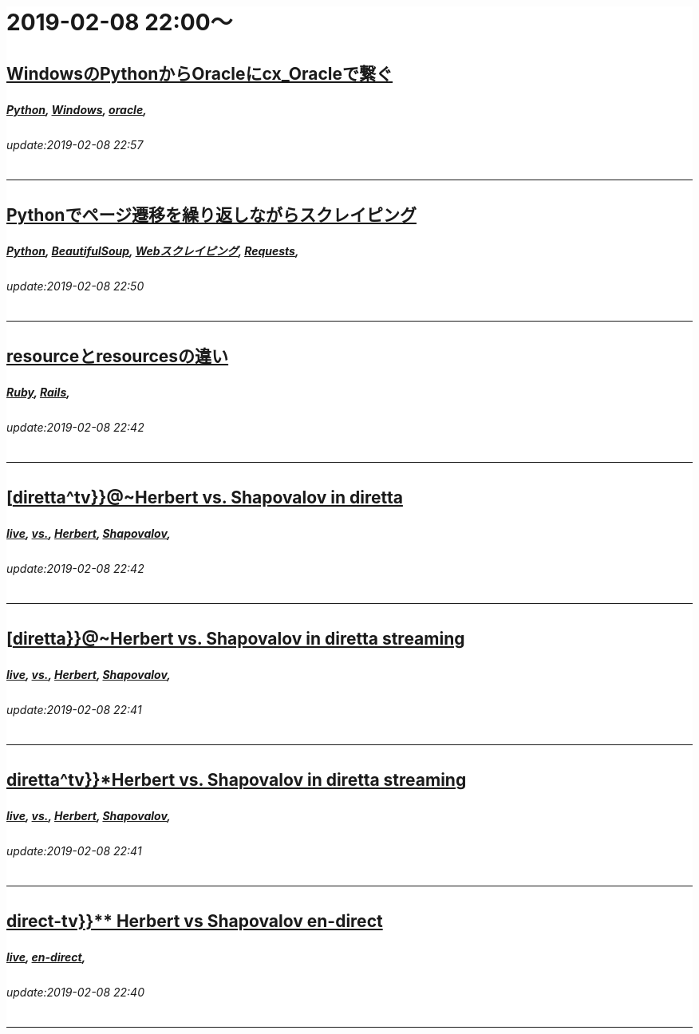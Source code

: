 # 2019-02-08 22:00～
## [WindowsのPythonからOracleにcx_Oracleで繋ぐ](https://qiita.com/okky_eng/items/b01d2096c4dbfe08ae8b)
##### [Python](https://qiita.com/tags/Python), [Windows](https://qiita.com/tags/Windows), [oracle](https://qiita.com/tags/oracle), 
###### update:2019-02-08 22:57
---
## [Pythonでページ遷移を繰り返しながらスクレイピング](https://qiita.com/tomson784/items/88a3fd2398a41932762a)
##### [Python](https://qiita.com/tags/Python), [BeautifulSoup](https://qiita.com/tags/BeautifulSoup), [Webスクレイピング](https://qiita.com/tags/Webスクレイピング), [Requests](https://qiita.com/tags/Requests), 
###### update:2019-02-08 22:50
---
## [resourceとresourcesの違い](https://qiita.com/ryuuuuuuuuuu/items/e5960c7fecad4ef1301b)
##### [Ruby](https://qiita.com/tags/Ruby), [Rails](https://qiita.com/tags/Rails), 
###### update:2019-02-08 22:42
---
## [[diretta^tv}}@~Herbert vs. Shapovalov in diretta](https://qiita.com/Hasen4578/items/1bda4ebfe2ea1510c702)
##### [live](https://qiita.com/tags/live), [vs.](https://qiita.com/tags/vs.), [Herbert](https://qiita.com/tags/Herbert), [Shapovalov](https://qiita.com/tags/Shapovalov), 
###### update:2019-02-08 22:42
---
## [[diretta}}@~Herbert vs. Shapovalov in diretta streaming](https://qiita.com/Tenisfree/items/d6b5f1c278dc55d2df30)
##### [live](https://qiita.com/tags/live), [vs.](https://qiita.com/tags/vs.), [Herbert](https://qiita.com/tags/Herbert), [Shapovalov](https://qiita.com/tags/Shapovalov), 
###### update:2019-02-08 22:41
---
## [diretta^tv}}*Herbert vs. Shapovalov in diretta streaming](https://qiita.com/frelive/items/68d047c379d04f736217)
##### [live](https://qiita.com/tags/live), [vs.](https://qiita.com/tags/vs.), [Herbert](https://qiita.com/tags/Herbert), [Shapovalov](https://qiita.com/tags/Shapovalov), 
###### update:2019-02-08 22:41
---
## [direct-tv}}** Herbert vs Shapovalov en-direct](https://qiita.com/onlinetvc4/items/86a0828d4c0c4ed4d42a)
##### [live](https://qiita.com/tags/live), [en-direct](https://qiita.com/tags/en-direct), 
###### update:2019-02-08 22:40
---
